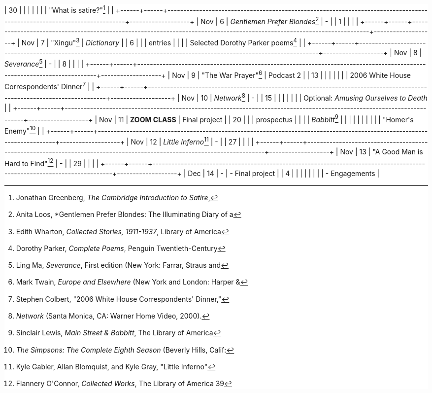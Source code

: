 | 30   |      |                                                                                                                        |                   |
|      |      | "What is satire?"[^6]                                                                                                  |                   |
+------+------+------------------------------------------------------------------------------------------------------------------------+-------------------+
| Nov  | 6    | *Gentlemen Prefer Blondes*[^7]                                                                                         | \-                |
| 1    |      |                                                                                                                        |                   |
+------+------+------------------------------------------------------------------------------------------------------------------------+-------------------+
| Nov  | 7    | "Xingu"[^8]                                                                                                            | *Dictionary*      |
| 6    |      |                                                                                                                        | entries           |
|      |      | Selected Dorothy Parker poems[^9]                                                                                      |                   |
+------+------+------------------------------------------------------------------------------------------------------------------------+-------------------+
| Nov  | 8    | *Severance*[^10]                                                                                                       | \-                |
| 8    |      |                                                                                                                        |                   |
+------+------+------------------------------------------------------------------------------------------------------------------------+-------------------+
| Nov  | 9    | "The War Prayer"[^11]                                                                                                  | Podcast 2         |
| 13   |      |                                                                                                                        |                   |
|      |      | 2006 White House Correspondents' Dinner[^12]                                                                           |                   |
+------+------+------------------------------------------------------------------------------------------------------------------------+-------------------+
| Nov  | 10   | *Network*[^13]                                                                                                         | \-                |
| 15   |      |                                                                                                                        |                   |
|      |      | Optional: *Amusing Ourselves to Death*                                                                                 |                   |
+------+------+------------------------------------------------------------------------------------------------------------------------+-------------------+
| Nov  | 11   | **ZOOM CLASS**                                                                                                         | Final project     |
| 20   |      |                                                                                                                        | prospectus        |
|      |      | *Babbitt*[^14]                                                                                                         |                   |
|      |      |                                                                                                                        |                   |
|      |      | "Homer's Enemy"[^15]                                                                                                   |                   |
+------+------+------------------------------------------------------------------------------------------------------------------------+-------------------+
| Nov  | 12   | *Little Inferno*[^16]                                                                                                  | \-                |
| 27   |      |                                                                                                                        |                   |
+------+------+------------------------------------------------------------------------------------------------------------------------+-------------------+
| Nov  | 13   | "A Good Man is Hard to Find"[^17]                                                                                      | \-                |
| 29   |      |                                                                                                                        |                   |
+------+------+------------------------------------------------------------------------------------------------------------------------+-------------------+
| Dec  | 14   | \-                                                                                                                     | - Final project   |
| 4    |      |                                                                                                                        |                   |
|      |      |                                                                                                                        | - Engagements     |

[^1]: Paul Beatty, *The Sellout*, First edition (New York: Farrar,
[^2]: George S. Schuyler, *Black No More: Being an Account of the
[^3]: Kurt Vonnegut, "Harrison Bergeron," in *Novels & Stories
[^4]: *Idiocracy* (United States: Twentieth Century-Fox Film
[^5]: Ambrose Bierce, *The Unabridged Devil's Dictionary*, ed. David E.
[^6]: Jonathan Greenberg, *The Cambridge Introduction to Satire*,
[^7]: Anita Loos, *Gentlemen Prefer Blondes: The Illuminating Diary of a
[^8]: Edith Wharton, *Collected Stories, 1911-1937*, Library of America
[^9]: Dorothy Parker, *Complete Poems*, Penguin Twentieth-Century
[^10]: Ling Ma, *Severance*, First edition (New York: Farrar, Straus and
[^11]: Mark Twain, *Europe and Elsewhere* (New York and London: Harper &
[^12]: Stephen Colbert, "2006 White House Correspondents' Dinner,"
[^13]: *Network* (Santa Monica, CA: Warner Home Video, 2000).
[^14]: Sinclair Lewis, *Main Street & Babbitt*, The Library of America
[^15]: *The Simpsons: The Complete Eighth Season* (Beverly Hills, Calif:
[^16]: Kyle Gabler, Allan Blomquist, and Kyle Gray, "Little Inferno"
[^17]: Flannery O'Connor, *Collected Works*, The Library of America 39